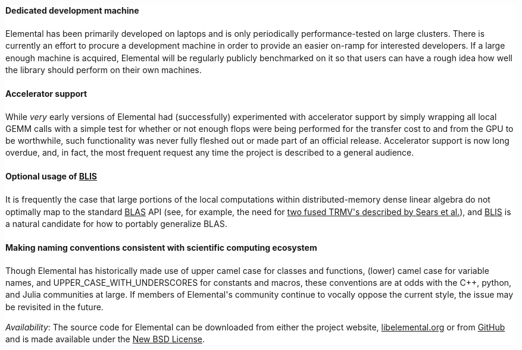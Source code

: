 #### Dedicated development machine

Elemental has been primarily developed on laptops and is only periodically 
performance-tested on large clusters. There is currently an effort to procure
a development machine in order to provide an easier on-ramp for interested
developers. If a large enough machine is acquired, Elemental will be regularly
publicly benchmarked on it so that users can have a rough idea how well the 
library should perform on their own machines.

#### Accelerator support

While *very* early versions of Elemental had (successfully) experimented with 
accelerator support by simply wrapping all local GEMM calls with a simple test 
for whether or not enough flops were being performed for the transfer cost to 
and from the GPU to be worthwhile, such functionality was never fully fleshed 
out or made part of an official release. Accelerator support is now long 
overdue, and, in fact, the most frequent request any time the project is 
described to a general audience.

#### Optional usage of [BLIS](https://github.com/flame/blis)

It is frequently the case that large portions of the local computations within 
distributed-memory dense linear algebra do not optimally map to the standard
[BLAS](http://netlib.org/blas) API (see, for example, the need for 
[two fused TRMV's described by Sears et al.](http://dl.acm.org/citation.cfm?id=509111)), 
and [BLIS](https://github.com/flame/blis) is a natural candidate for how to 
portably generalize BLAS.

#### Making naming conventions consistent with scientific computing ecosystem

Though Elemental has historically made use of upper camel case for classes and 
functions, (lower) camel case for variable names, and 
UPPER_CASE_WITH_UNDERSCORES for constants and macros, these conventions are at
odds with the C++, python, and Julia communities at large. If members of 
Elemental's community continue to vocally oppose the current style, the issue
may be revisited in the future.

*Availability*: The source code for Elemental can be downloaded from either
the project website, [libelemental.org](http://libelemental.org) or from
[GitHub](https://github.com/elemental/Elemental.git) and is made available
under the [New BSD License](http://opensource.org/licenses/BSD-3-Clause).
